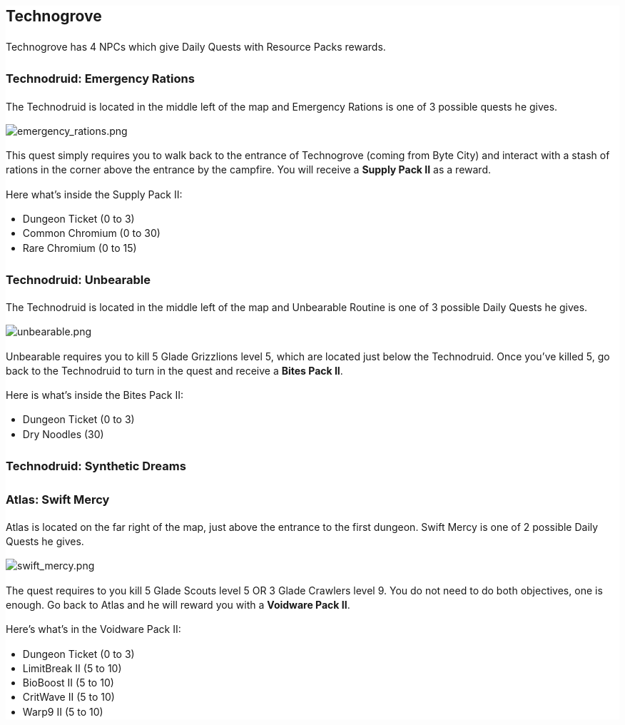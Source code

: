 ## Technogrove

Technogrove has 4 NPCs which give Daily Quests with Resource Packs rewards.

### Technodruid: Emergency Rations

The Technodruid is located in the middle left of the map and Emergency Rations is one of 3 possible quests he gives.

![emergency_rations.png](/content/dailies/emergency_rations.png)

This quest simply requires you to walk back to the entrance of Technogrove (coming from Byte City) and interact with a stash of rations in the corner above the entrance by the campfire. You will receive a **Supply Pack II** as a reward.

Here what’s inside the Supply Pack II:

- Dungeon Ticket (0 to 3)
- Common Chromium (0 to 30)
- Rare Chromium (0 to 15)

### Technodruid: Unbearable

The Technodruid is located in the middle left of the map and Unbearable Routine is one of 3 possible Daily Quests he gives.

![unbearable.png](/content/dailies/unbearable.png)

Unbearable requires you to kill 5 Glade Grizzlions level 5, which are located just below the Technodruid. Once you’ve killed 5, go back to the Technodruid to turn in the quest and receive a **Bites Pack II**.

Here is what’s inside the Bites Pack II:

- Dungeon Ticket (0 to 3)
- Dry Noodles (30)

### Technodruid: Synthetic Dreams

### Atlas: Swift Mercy

Atlas is located on the far right of the map, just above the entrance to the first dungeon. Swift Mercy is one of 2 possible Daily Quests he gives.

![swift_mercy.png](/content/dailies/swift_mercy.png)

The quest requires to you kill 5 Glade Scouts level 5 OR 3 Glade Crawlers level 9. You do not need to do both objectives, one is enough. Go back to Atlas and he will reward you with a **Voidware Pack II**.

Here’s what’s in the Voidware Pack II:

- Dungeon Ticket (0 to 3)
- LimitBreak II (5 to 10)
- BioBoost II (5 to 10)
- CritWave II (5 to 10)
- Warp9 II (5 to 10)
